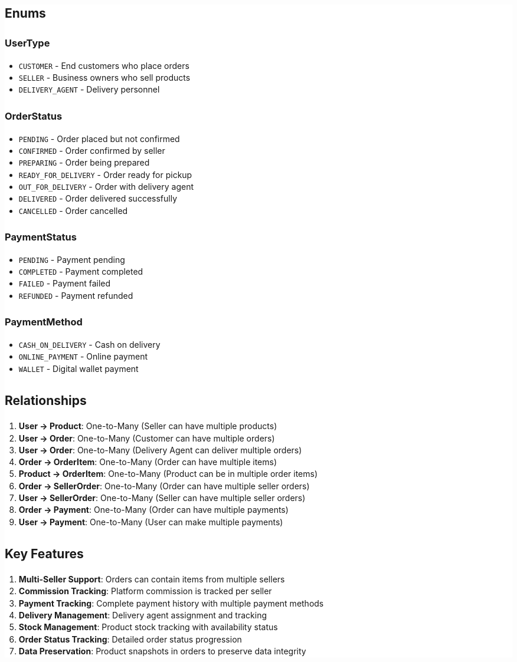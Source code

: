 ## Enums

### UserType
- `CUSTOMER` - End customers who place orders
- `SELLER` - Business owners who sell products
- `DELIVERY_AGENT` - Delivery personnel

### OrderStatus
- `PENDING` - Order placed but not confirmed
- `CONFIRMED` - Order confirmed by seller
- `PREPARING` - Order being prepared
- `READY_FOR_DELIVERY` - Order ready for pickup
- `OUT_FOR_DELIVERY` - Order with delivery agent
- `DELIVERED` - Order delivered successfully
- `CANCELLED` - Order cancelled

### PaymentStatus
- `PENDING` - Payment pending
- `COMPLETED` - Payment completed
- `FAILED` - Payment failed
- `REFUNDED` - Payment refunded

### PaymentMethod
- `CASH_ON_DELIVERY` - Cash on delivery
- `ONLINE_PAYMENT` - Online payment
- `WALLET` - Digital wallet payment

## Relationships

1. **User → Product**: One-to-Many (Seller can have multiple products)
2. **User → Order**: One-to-Many (Customer can have multiple orders)
3. **User → Order**: One-to-Many (Delivery Agent can deliver multiple orders)
4. **Order → OrderItem**: One-to-Many (Order can have multiple items)
5. **Product → OrderItem**: One-to-Many (Product can be in multiple order items)
6. **Order → SellerOrder**: One-to-Many (Order can have multiple seller orders)
7. **User → SellerOrder**: One-to-Many (Seller can have multiple seller orders)
8. **Order → Payment**: One-to-Many (Order can have multiple payments)
9. **User → Payment**: One-to-Many (User can make multiple payments)

## Key Features

1. **Multi-Seller Support**: Orders can contain items from multiple sellers
2. **Commission Tracking**: Platform commission is tracked per seller
3. **Payment Tracking**: Complete payment history with multiple payment methods
4. **Delivery Management**: Delivery agent assignment and tracking
5. **Stock Management**: Product stock tracking with availability status
6. **Order Status Tracking**: Detailed order status progression
7. **Data Preservation**: Product snapshots in orders to preserve data integrity
